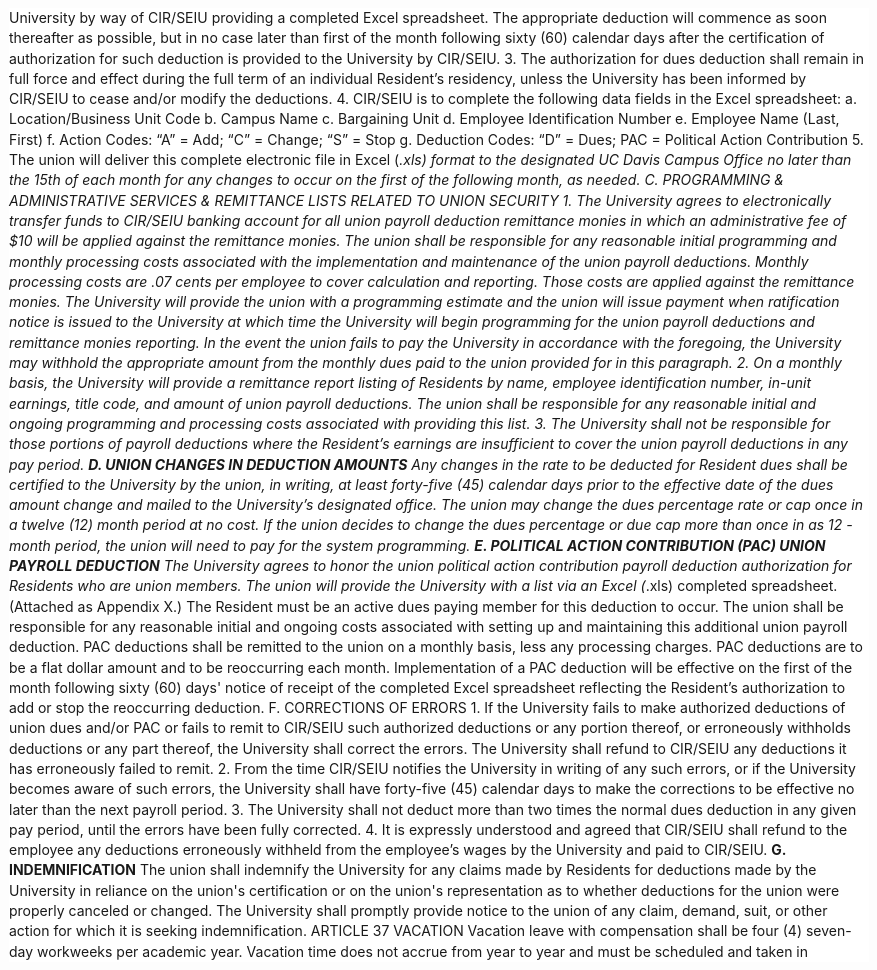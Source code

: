University by way of CIR/SEIU providing a completed Excel spreadsheet.  The appropriate deduction will commence as soon thereafter as possible, but in no case later  than first of the month following sixty (60) calendar days after the certification of  authorization for such deduction is provided to the University by CIR/SEIU. 3. The authorization for dues deduction shall remain in full force and effect during the full term  of an individual Resident’s residency, unless the University has been informed by CIR/SEIU  to cease and/or modify the deductions. 4. CIR/SEIU is to complete the following data fields in the Excel spreadsheet: a. Location/Business Unit Code b. Campus Name c. Bargaining Unit d. Employee Identification Number e. Employee Name (Last, First) f. Action Codes: “A” = Add; “C” = Change; “S” = Stop g. Deduction Codes: “D” = Dues; PAC = Political Action Contribution 5. The union will deliver this complete electronic file in Excel (*.xls) format to the designated  UC Davis Campus Office no later than the 15th of each month for any changes to occur on  the first of the following month, as needed.  C. PROGRAMMING & ADMINISTRATIVE SERVICES & REMITTANCE LISTS RELATED TO UNION  SECURITY 1. The University agrees to electronically transfer funds to CIR/SEIU banking account for all  union payroll deduction remittance monies in which an administrative fee of $10 will be  applied against the remittance monies. The union shall be responsible for any reasonable  initial programming and monthly processing costs associated with the implementation and  maintenance of the union payroll deductions. Monthly processing costs are .07 cents per  employee to cover calculation and reporting. Those costs are applied against the remittance  monies. The University will provide the union with a programming estimate and the union  will issue payment when ratification notice is issued to the University at which time the  University will begin programming for the union payroll deductions and remittance monies  reporting. In the event the union fails to pay the University in accordance with the foregoing,  the University may withhold the appropriate amount from the monthly dues paid to the  union provided for in this paragraph. 2. On a monthly basis, the University will provide a remittance report listing of Residents by  name, employee identification number, in-unit earnings, title code, and amount of union  payroll deductions. The union shall be responsible for any reasonable initial and ongoing  programming and processing costs associated with providing this list. 3. The University shall not be responsible for those portions of payroll deductions where the  Resident’s earnings are insufficient to cover the union payroll deductions in any pay period. **D. UNION CHANGES IN DEDUCTION AMOUNTS** Any changes in the rate to be deducted for Resident dues shall be certified to the University by the union, in writing, at least forty-five (45) calendar days prior to the effective date of the dues amount change and mailed to the University’s designated office. The union may change the dues percentage rate or cap once in a twelve (12) month period at no cost. If the union decides to change the dues percentage or due cap more than once in as 12 - month period, the union will need to pay for the system programming. **E. POLITICAL ACTION CONTRIBUTION (PAC) UNION PAYROLL DEDUCTION** The University agrees to honor the union political action contribution payroll deduction authorization for Residents who are union members. The union will provide the University with a list via an Excel (*.xls) completed spreadsheet. (Attached as Appendix X.) The Resident must be an active dues paying member for this deduction to occur. The union shall be responsible for any reasonable initial and ongoing costs associated with setting up and maintaining this additional union payroll deduction. PAC deductions shall be remitted to the union on a monthly basis, less any processing charges. PAC deductions are to be a flat dollar amount and to be reoccurring each month. Implementation of a PAC deduction will be effective on the first of the month following sixty (60) days' notice of receipt of the completed Excel spreadsheet reflecting the Resident’s authorization to add or stop the reoccurring deduction.  F. CORRECTIONS OF ERRORS 1. If the University fails to make authorized deductions of union dues and/or PAC or fails to remit  to CIR/SEIU such authorized deductions or any portion thereof, or erroneously withholds  deductions or any part thereof, the University shall correct the errors. The University shall  refund to CIR/SEIU any deductions it has erroneously failed to remit. 2. From the time CIR/SEIU notifies the University in writing of any such errors, or if the  University becomes aware of such errors, the University shall have forty-five (45) calendar  days to make the corrections to be effective no later than the next payroll period. 3. The University shall not deduct more than two times the normal dues deduction in any given  pay period, until the errors have been fully corrected. 4. It is expressly understood and agreed that CIR/SEIU shall refund to the employee any  deductions erroneously withheld from the employee’s wages by the University and paid to  CIR/SEIU. **G. INDEMNIFICATION** The union shall indemnify the University for any claims made by Residents for deductions made by the University in reliance on the union's certification or on the union's representation as to whether deductions for the union were properly canceled or changed. The University shall promptly provide notice to the union of any claim, demand, suit, or other action for which it is seeking indemnification.  ARTICLE 37 VACATION  Vacation leave with compensation shall be four (4) seven-day workweeks per academic year. Vacation time does not accrue from year to year and must be scheduled and taken in